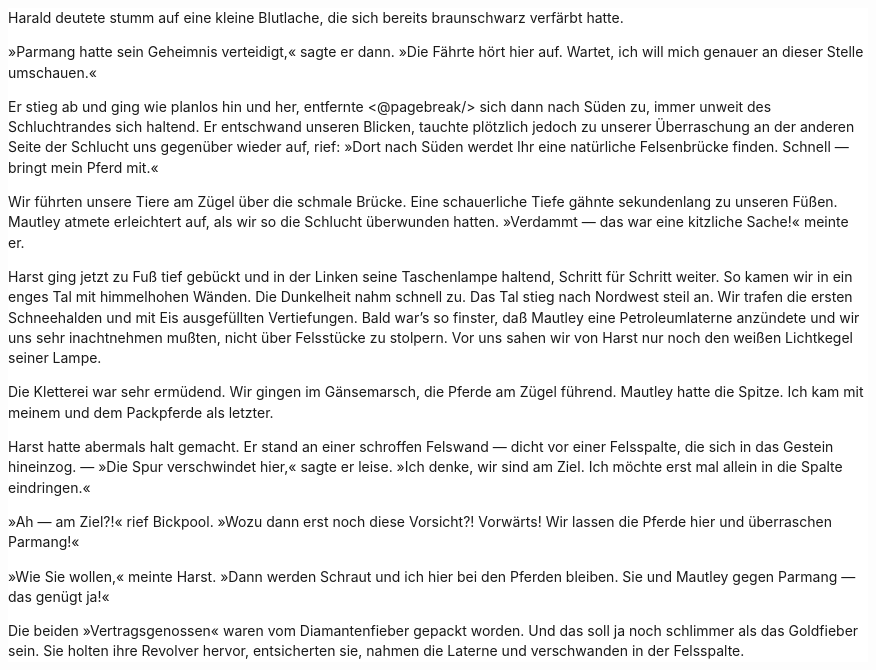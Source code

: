Harald deutete stumm auf eine kleine Blutlache, die sich
bereits braunschwarz verfärbt hatte.

»Parmang hatte sein Geheimnis verteidigt,« sagte er dann.
»Die Fährte hört hier auf. Wartet, ich will mich genauer an
dieser Stelle umschauen.«

Er stieg ab und ging wie planlos hin und her, entfernte
<@pagebreak/>
sich dann nach Süden zu, immer unweit des Schluchtrandes sich
haltend. Er entschwand unseren Blicken, tauchte plötzlich jedoch
zu unserer Überraschung an der anderen Seite der Schlucht
uns gegenüber wieder auf, rief: »Dort nach Süden werdet
Ihr eine natürliche Felsenbrücke finden. Schnell — bringt mein
Pferd mit.«

Wir führten unsere Tiere am Zügel über die schmale
Brücke. Eine schauerliche Tiefe gähnte sekundenlang zu unseren
Füßen. Mautley atmete erleichtert auf, als wir so die
Schlucht überwunden hatten. »Verdammt — das war eine kitzliche
Sache!« meinte er.

Harst ging jetzt zu Fuß tief gebückt und in der Linken
seine Taschenlampe haltend, Schritt für Schritt weiter. So
kamen wir in ein enges Tal mit himmelhohen Wänden. Die
Dunkelheit nahm schnell zu. Das Tal stieg nach Nordwest
steil an. Wir trafen die ersten Schneehalden und mit Eis ausgefüllten
Vertiefungen. Bald war’s so finster, daß Mautley
eine Petroleumlaterne anzündete und wir uns sehr inachtnehmen
mußten, nicht über Felsstücke zu stolpern. Vor uns
sahen wir von Harst nur noch den weißen Lichtkegel seiner
Lampe.

Die Kletterei war sehr ermüdend. Wir gingen im Gänsemarsch,
die Pferde am Zügel führend. Mautley hatte die Spitze.
Ich kam mit meinem und dem Packpferde als letzter.

Harst hatte abermals halt gemacht. Er stand an einer
schroffen Felswand — dicht vor einer Felsspalte, die sich in das
Gestein hineinzog. — »Die Spur verschwindet hier,« sagte er
leise. »Ich denke, wir sind am Ziel. Ich möchte erst mal allein
in die Spalte eindringen.«

»Ah — am Ziel?!« rief Bickpool. »Wozu dann erst noch
diese Vorsicht?! Vorwärts! Wir lassen die Pferde hier und
überraschen Parmang!«

»Wie Sie wollen,« meinte Harst. »Dann werden Schraut
und ich hier bei den Pferden bleiben. Sie und Mautley gegen
Parmang — das genügt ja!«

Die beiden »Vertragsgenossen« waren vom Diamantenfieber
gepackt worden. Und das soll ja noch schlimmer als
das Goldfieber sein. Sie holten ihre Revolver hervor, entsicherten
sie, nahmen die Laterne und verschwanden in der Felsspalte.
